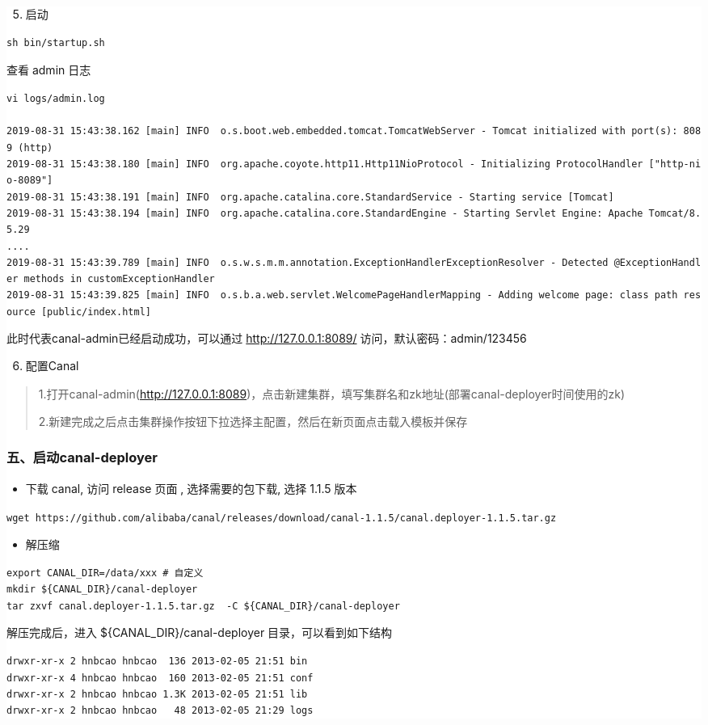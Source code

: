 5. 启动

```
sh bin/startup.sh

```
查看 admin 日志

```
vi logs/admin.log

2019-08-31 15:43:38.162 [main] INFO  o.s.boot.web.embedded.tomcat.TomcatWebServer - Tomcat initialized with port(s): 8089 (http)
2019-08-31 15:43:38.180 [main] INFO  org.apache.coyote.http11.Http11NioProtocol - Initializing ProtocolHandler ["http-nio-8089"]
2019-08-31 15:43:38.191 [main] INFO  org.apache.catalina.core.StandardService - Starting service [Tomcat]
2019-08-31 15:43:38.194 [main] INFO  org.apache.catalina.core.StandardEngine - Starting Servlet Engine: Apache Tomcat/8.5.29
....
2019-08-31 15:43:39.789 [main] INFO  o.s.w.s.m.m.annotation.ExceptionHandlerExceptionResolver - Detected @ExceptionHandler methods in customExceptionHandler
2019-08-31 15:43:39.825 [main] INFO  o.s.b.a.web.servlet.WelcomePageHandlerMapping - Adding welcome page: class path resource [public/index.html]

```

此时代表canal-admin已经启动成功，可以通过 http://127.0.0.1:8089/ 访问，默认密码：admin/123456

6. 配置Canal

> 1.打开canal-admin(http://127.0.0.1:8089)，点击新建集群，填写集群名和zk地址(部署canal-deployer时间使用的zk)
>
> 2.新建完成之后点击集群操作按钮下拉选择主配置，然后在新页面点击载入模板并保存

### 五、启动canal-deployer

- 下载 canal, 访问 release 页面 , 选择需要的包下载, 选择 1.1.5 版本

```shell
wget https://github.com/alibaba/canal/releases/download/canal-1.1.5/canal.deployer-1.1.5.tar.gz
```

- 解压缩

```shell
export CANAL_DIR=/data/xxx # 自定义
mkdir ${CANAL_DIR}/canal-deployer
tar zxvf canal.deployer-1.1.5.tar.gz  -C ${CANAL_DIR}/canal-deployer
```

解压完成后，进入 ${CANAL_DIR}/canal-deployer 目录，可以看到如下结构

```shell
drwxr-xr-x 2 hnbcao hnbcao  136 2013-02-05 21:51 bin
drwxr-xr-x 4 hnbcao hnbcao  160 2013-02-05 21:51 conf
drwxr-xr-x 2 hnbcao hnbcao 1.3K 2013-02-05 21:51 lib
drwxr-xr-x 2 hnbcao hnbcao   48 2013-02-05 21:29 logs
```
